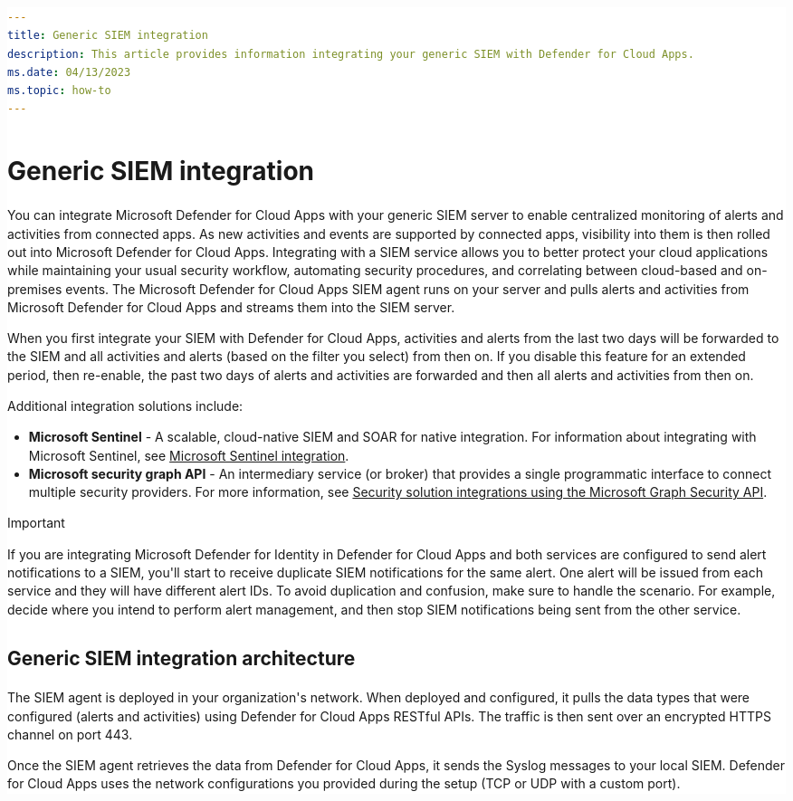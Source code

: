 ```yaml
---
title: Generic SIEM integration 
description: This article provides information integrating your generic SIEM with Defender for Cloud Apps.
ms.date: 04/13/2023
ms.topic: how-to
---
```

# Generic SIEM integration



You can integrate Microsoft Defender for Cloud Apps with your generic SIEM server to enable centralized monitoring of alerts and activities from connected apps. As new activities and events are supported by connected apps, visibility into them is then rolled out into Microsoft Defender for Cloud Apps. Integrating with a SIEM service allows you to better protect your cloud applications while maintaining your usual security workflow, automating security procedures, and correlating between cloud-based and on-premises events. The Microsoft Defender for Cloud Apps SIEM agent runs on your server and pulls alerts and activities from Microsoft Defender for Cloud Apps and streams them into the SIEM server.

When you first integrate your SIEM with Defender for Cloud Apps, activities and alerts from the last two days will be forwarded to the SIEM and all activities and alerts (based on the filter you select) from then on. If you disable this feature for an extended period, then re-enable, the past two days of alerts and activities are forwarded and then all alerts and activities from then on.

Additional integration solutions include:

* **Microsoft Sentinel** - A scalable, cloud-native SIEM and SOAR for native integration. For information about integrating with Microsoft Sentinel, see [Microsoft Sentinel integration](siem-sentinel.md).
* **Microsoft security graph API** - An intermediary service (or broker) that provides a single programmatic interface to connect multiple security providers. For more information, see [Security solution integrations using the Microsoft Graph Security API](/graph/security-integration#list-of-connectors-from-microsoft).

> [!IMPORTANT]
> If you are integrating Microsoft Defender for Identity in Defender for Cloud Apps and both services are configured to send alert notifications to a SIEM, you'll start to receive duplicate SIEM notifications for the same alert. One alert will be issued from each service and they will have different alert IDs. To avoid duplication and confusion, make sure to handle the scenario. For example, decide where you intend to perform alert management, and then stop SIEM notifications being sent from the other service.

## Generic SIEM integration architecture

The SIEM agent is deployed in your organization's network. When deployed and configured, it pulls the data types that were configured (alerts and activities) using Defender for Cloud Apps RESTful APIs.
The traffic is then sent over an encrypted HTTPS channel on port 443.

Once the SIEM agent retrieves the data from Defender for Cloud Apps, it sends the Syslog messages to your local SIEM. Defender for Cloud Apps uses the network configurations you provided during the setup (TCP or UDP with a custom port).
